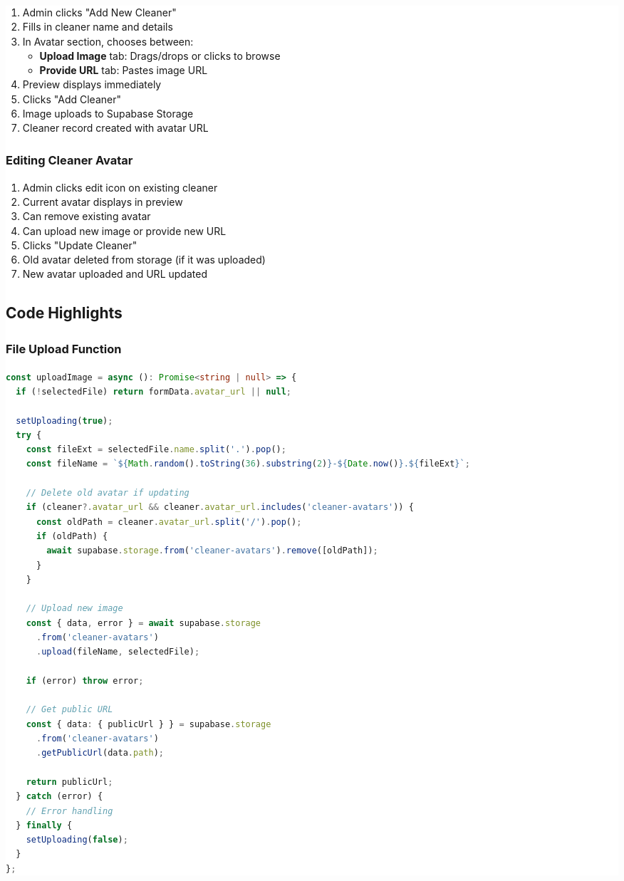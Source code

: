 1. Admin clicks "Add New Cleaner"
2. Fills in cleaner name and details
3. In Avatar section, chooses between:
   - **Upload Image** tab: Drags/drops or clicks to browse
   - **Provide URL** tab: Pastes image URL
4. Preview displays immediately
5. Clicks "Add Cleaner"
6. Image uploads to Supabase Storage
7. Cleaner record created with avatar URL

### Editing Cleaner Avatar

1. Admin clicks edit icon on existing cleaner
2. Current avatar displays in preview
3. Can remove existing avatar
4. Can upload new image or provide new URL
5. Clicks "Update Cleaner"
6. Old avatar deleted from storage (if it was uploaded)
7. New avatar uploaded and URL updated

## Code Highlights

### File Upload Function

```typescript
const uploadImage = async (): Promise<string | null> => {
  if (!selectedFile) return formData.avatar_url || null;

  setUploading(true);
  try {
    const fileExt = selectedFile.name.split('.').pop();
    const fileName = `${Math.random().toString(36).substring(2)}-${Date.now()}.${fileExt}`;
    
    // Delete old avatar if updating
    if (cleaner?.avatar_url && cleaner.avatar_url.includes('cleaner-avatars')) {
      const oldPath = cleaner.avatar_url.split('/').pop();
      if (oldPath) {
        await supabase.storage.from('cleaner-avatars').remove([oldPath]);
      }
    }

    // Upload new image
    const { data, error } = await supabase.storage
      .from('cleaner-avatars')
      .upload(fileName, selectedFile);

    if (error) throw error;

    // Get public URL
    const { data: { publicUrl } } = supabase.storage
      .from('cleaner-avatars')
      .getPublicUrl(data.path);

    return publicUrl;
  } catch (error) {
    // Error handling
  } finally {
    setUploading(false);
  }
};
```
